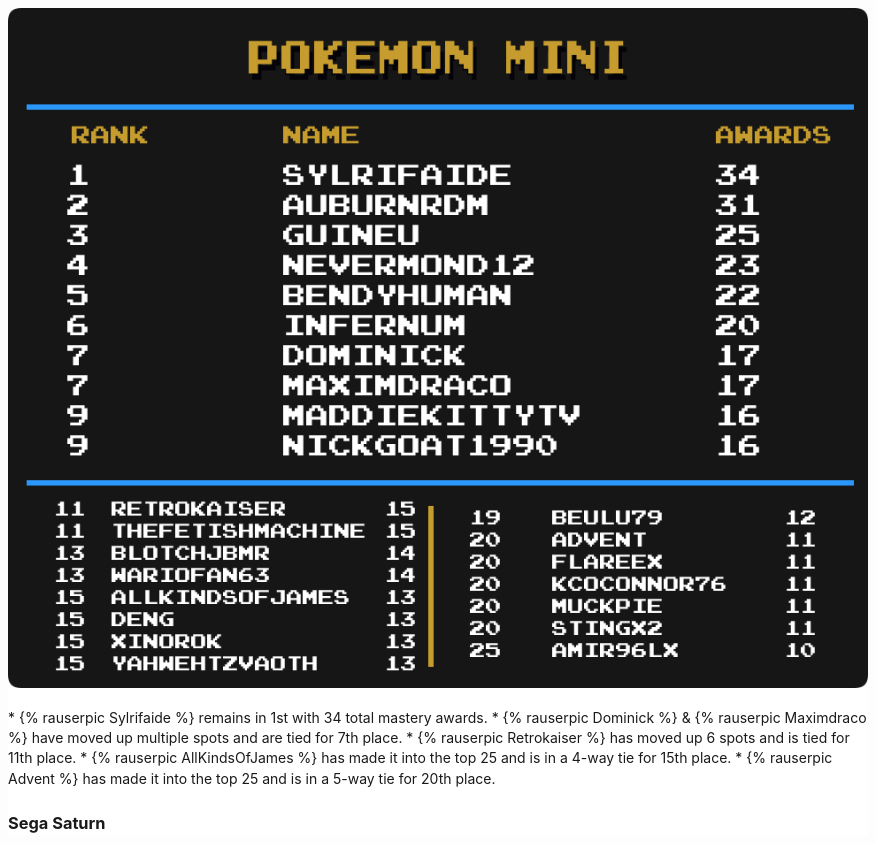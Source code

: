   <img src="img/TopMasteries/POKEMON_MINI.png" />
</p>
* {% rauserpic Sylrifaide %} remains in 1st with 34 total mastery awards.
* {% rauserpic Dominick %} & {% rauserpic Maximdraco %} have moved up multiple spots and are tied for 7th place.
* {% rauserpic Retrokaiser %} has moved up 6 spots and is tied for 11th place.
* {% rauserpic AllKindsOfJames %} has made it into the top 25 and is in a 4-way tie for 15th place.
* {% rauserpic Advent %} has made it into the top 25 and is in a 5-way tie for 20th place.

### Sega Saturn

<p align="center">